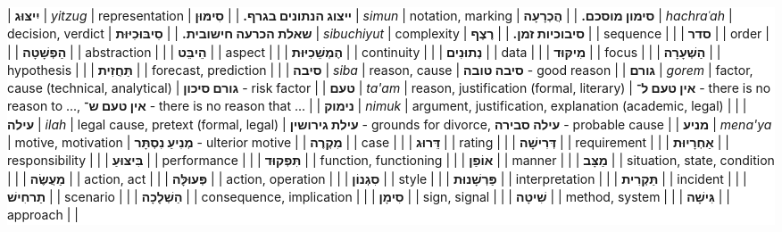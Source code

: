 | **יִיצּוּג**     | *yitzug*                  | representation                 | **ייצוג הנתונים בגרף.**          |
| **סִימּוּן**     | *simun*                   | notation, marking               | **סימון מוסכם.**                 |
| **הֲכְרָעָה**     | *hachraʿah*               | decision, verdict          | **שאלת הכרעה חישובית.**          |
| **סִיבּוּכִיּוּת**  | *sibuchiyut*              | complexity                     | **סיבוכיות זמן.**                |
| **רֶצֶף**       |    | sequence  |  |
| **סדר**       |    | order  |  |
| **הַפְשָׁטָה**     |    | abstraction   |     |
| **הֵיבֵּט**      |    | aspect   |     |
| **הֶמְשֵׁכִיּוּת**   |    | continuity |   |
| **נְתוּנִים**    |    | data |   |
| **מִיקּוּד**     |    | focus |   |
| **הַשְׁעָרָה**     |    | hypothesis |   |
| **תַּחֲזִית**     |    | forecast, prediction |    |
| **סיבה**      | *siba*            | reason, cause              | **סיבה טובה** - good reason |
| **גורם**      | *gorem*           | factor, cause (technical, analytical) | **גורם סיכון** - risk factor |
| **טעם**       | *ta'am*           | reason, justification (formal, literary)     | **אין טעם ל־** - there is no reason to ..., **אין טעם ש־** - there is no reason that ... |
| **נימוק**     | *nimuk*           | argument, justification, explanation (academic, legal) | |
| **עילה**      | *ilah*            | legal cause, pretext (formal, legal)   | **עילת גירושין** - grounds for divorce, **עילה סבירה** - probable cause |
| **מניע**      | *mena'ya*         | motive, motivation         | **מְנִיעַ נִסְתָּר** - ulterior motive |
| **מִקְרֶה**      |    | case  |  |
| **דֵּרוּג**      |    | rating |  |
| **דְּרִישָׁה**     |    | requirement | |
| **אַחְרָיוּת**    |    | responsibility |  |
| **בִּיצּוּעַ**     |    | performance |  |
| **תִּפְקוּד**     |    | function, functioning |  |
| **אוֹפַן**      |    | manner |  |
| **מַצָּב**       |    | situation, state, condition |   |
| **מַעֲשֶׂה**      |    | action, act  |   | 
| **פְּעוּלָּה**     |    | action, operation |  |
| **סִגְנוֹן**     |    | style |  |
| **פַּרְשָׁנוּת**    |    | interpretation |  |
| **תַּקְרִית**     |    | incident |  |
| **תַרחִישׁ**     |    | scenario |  |
| **הַשְׁלָכָה**     |    | consequence, implication |  |
| **סִימָן**      |    | sign, signal |  |
| **שִׁיטָה**      |    | method, system |  |
| **גִּישָׁה**      |    | approach |  |